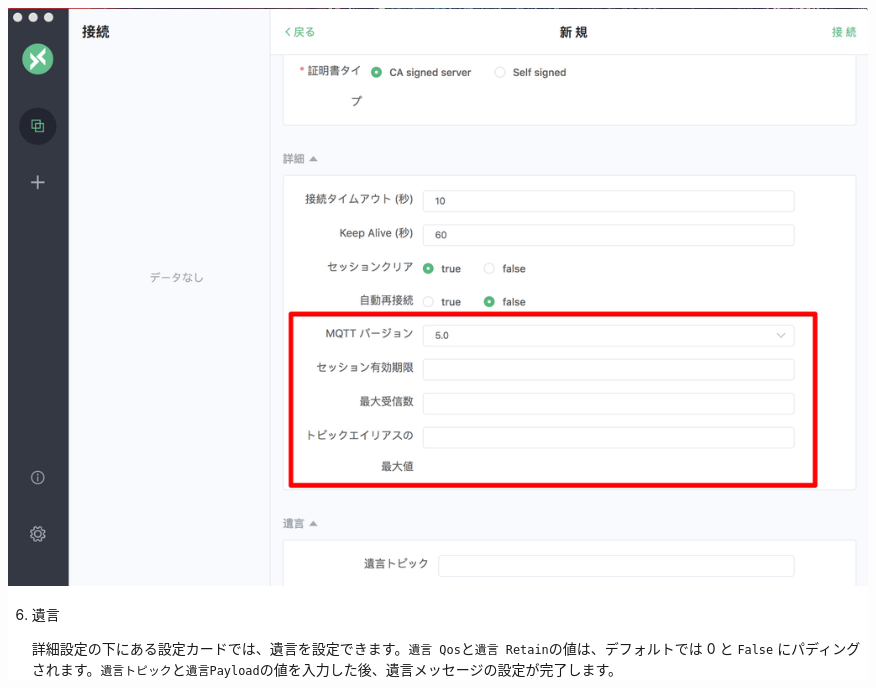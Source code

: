 ![mqttx-v5](../assets/jp/mqttx-v5.png)

6. 遺言

   詳細設定の下にある設定カードでは、遺言を設定できます。`遺言 Qos`と`遺言 Retain`の値は、デフォルトでは 0 と `False` にパディングされます。`遺言トピック`と`遺言Payload`の値を入力した後、遺言メッセージの設定が完了します。
